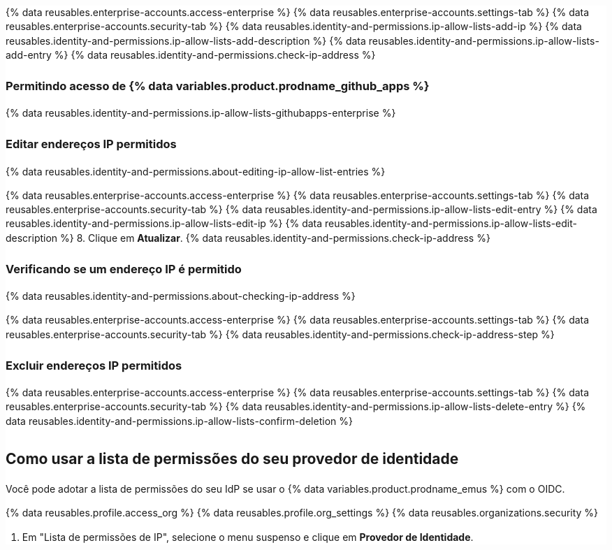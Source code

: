 {% data reusables.enterprise-accounts.access-enterprise %} {% data reusables.enterprise-accounts.settings-tab %} {% data reusables.enterprise-accounts.security-tab %} {% data reusables.identity-and-permissions.ip-allow-lists-add-ip %} {% data reusables.identity-and-permissions.ip-allow-lists-add-description %} {% data reusables.identity-and-permissions.ip-allow-lists-add-entry %} {% data reusables.identity-and-permissions.check-ip-address %}

### Permitindo acesso de {% data variables.product.prodname_github_apps %}

{% data reusables.identity-and-permissions.ip-allow-lists-githubapps-enterprise %}

### Editar endereços IP permitidos

{% data reusables.identity-and-permissions.about-editing-ip-allow-list-entries %}

{% data reusables.enterprise-accounts.access-enterprise %} {% data reusables.enterprise-accounts.settings-tab %} {% data reusables.enterprise-accounts.security-tab %} {% data reusables.identity-and-permissions.ip-allow-lists-edit-entry %} {% data reusables.identity-and-permissions.ip-allow-lists-edit-ip %} {% data reusables.identity-and-permissions.ip-allow-lists-edit-description %}
8. Clique em **Atualizar**.
{% data reusables.identity-and-permissions.check-ip-address %}

### Verificando se um endereço IP é permitido

{% data reusables.identity-and-permissions.about-checking-ip-address %}

{% data reusables.enterprise-accounts.access-enterprise %} {% data reusables.enterprise-accounts.settings-tab %} {% data reusables.enterprise-accounts.security-tab %} {% data reusables.identity-and-permissions.check-ip-address-step %}

### Excluir endereços IP permitidos

{% data reusables.enterprise-accounts.access-enterprise %} {% data reusables.enterprise-accounts.settings-tab %} {% data reusables.enterprise-accounts.security-tab %} {% data reusables.identity-and-permissions.ip-allow-lists-delete-entry %} {% data reusables.identity-and-permissions.ip-allow-lists-confirm-deletion %}

## Como usar a lista de permissões do seu provedor de identidade

Você pode adotar a lista de permissões do seu IdP se usar o {% data variables.product.prodname_emus %} com o OIDC.

{% data reusables.profile.access_org %} {% data reusables.profile.org_settings %} {% data reusables.organizations.security %}
1. Em "Lista de permissões de IP", selecione o menu suspenso e clique em **Provedor de Identidade**.
